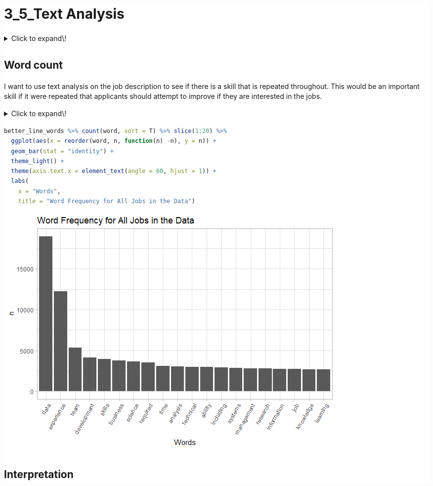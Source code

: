 3\_5\_Text Analysis
================

<details><summary>Click to expand\!</summary></details>

## Word count

I want to use text analysis on the job description to see if there is a
skill that is repeated throughout. This would be an important skill if
it were repeated that applicants should attempt to improve if they are
interested in the jobs.

<details><summary>Click to expand\!</summary></details>

``` r
better_line_words %>% count(word, sort = T) %>% slice(1:20) %>% 
  ggplot(aes(x = reorder(word, n, function(n) -n), y = n)) + 
  geom_bar(stat = "identity") + 
  theme_light() +
  theme(axis.text.x = element_text(angle = 60, hjust = 1)) + 
  labs(
    x = "Words",
    title = "Word Frequency for All Jobs in the Data")
```

![](3_5_Text-Analysis_files/figure-gfm/unnamed-chunk-4-1.png)

## Interpretation
